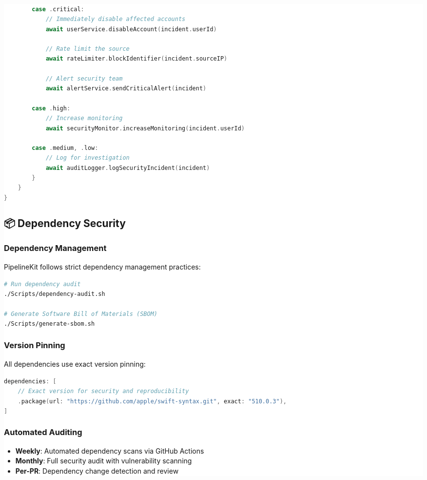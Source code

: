 ```swift
        case .critical:
            // Immediately disable affected accounts
            await userService.disableAccount(incident.userId)
            
            // Rate limit the source
            await rateLimiter.blockIdentifier(incident.sourceIP)
            
            // Alert security team
            await alertService.sendCriticalAlert(incident)
            
        case .high:
            // Increase monitoring
            await securityMonitor.increaseMonitoring(incident.userId)
            
        case .medium, .low:
            // Log for investigation
            await auditLogger.logSecurityIncident(incident)
        }
    }
}
```

## 📦 Dependency Security

### Dependency Management

PipelineKit follows strict dependency management practices:

```bash
# Run dependency audit
./Scripts/dependency-audit.sh

# Generate Software Bill of Materials (SBOM)
./Scripts/generate-sbom.sh
```

### Version Pinning

All dependencies use exact version pinning:

```swift
dependencies: [
    // Exact version for security and reproducibility
    .package(url: "https://github.com/apple/swift-syntax.git", exact: "510.0.3"),
]
```

### Automated Auditing

- **Weekly**: Automated dependency scans via GitHub Actions
- **Monthly**: Full security audit with vulnerability scanning
- **Per-PR**: Dependency change detection and review
